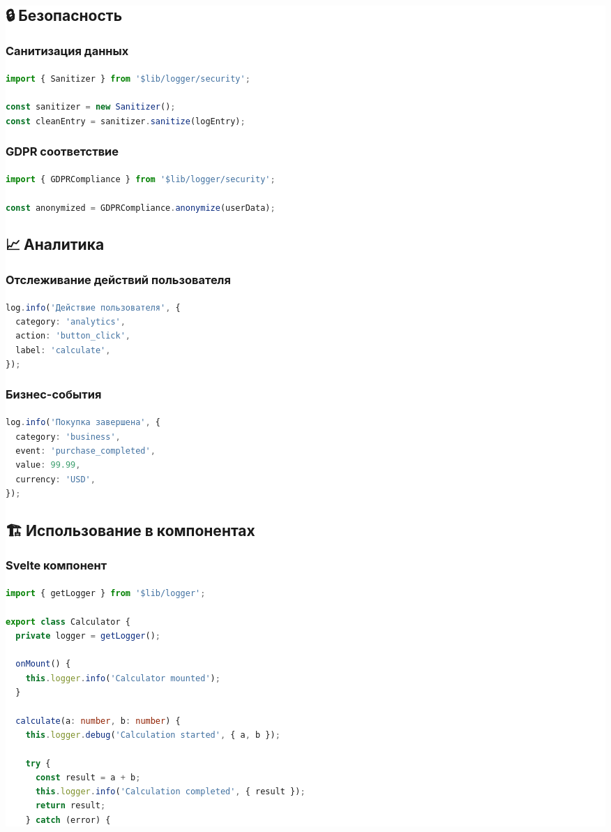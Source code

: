 ## 🔒 Безопасность

### Санитизация данных

```typescript
import { Sanitizer } from '$lib/logger/security';

const sanitizer = new Sanitizer();
const cleanEntry = sanitizer.sanitize(logEntry);
```

### GDPR соответствие

```typescript
import { GDPRCompliance } from '$lib/logger/security';

const anonymized = GDPRCompliance.anonymize(userData);
```

## 📈 Аналитика

### Отслеживание действий пользователя

```typescript
log.info('Действие пользователя', {
  category: 'analytics',
  action: 'button_click',
  label: 'calculate',
});
```

### Бизнес-события

```typescript
log.info('Покупка завершена', {
  category: 'business',
  event: 'purchase_completed',
  value: 99.99,
  currency: 'USD',
});
```

## 🏗️ Использование в компонентах

### Svelte компонент

```typescript
import { getLogger } from '$lib/logger';

export class Calculator {
  private logger = getLogger();

  onMount() {
    this.logger.info('Calculator mounted');
  }

  calculate(a: number, b: number) {
    this.logger.debug('Calculation started', { a, b });

    try {
      const result = a + b;
      this.logger.info('Calculation completed', { result });
      return result;
    } catch (error) {
```